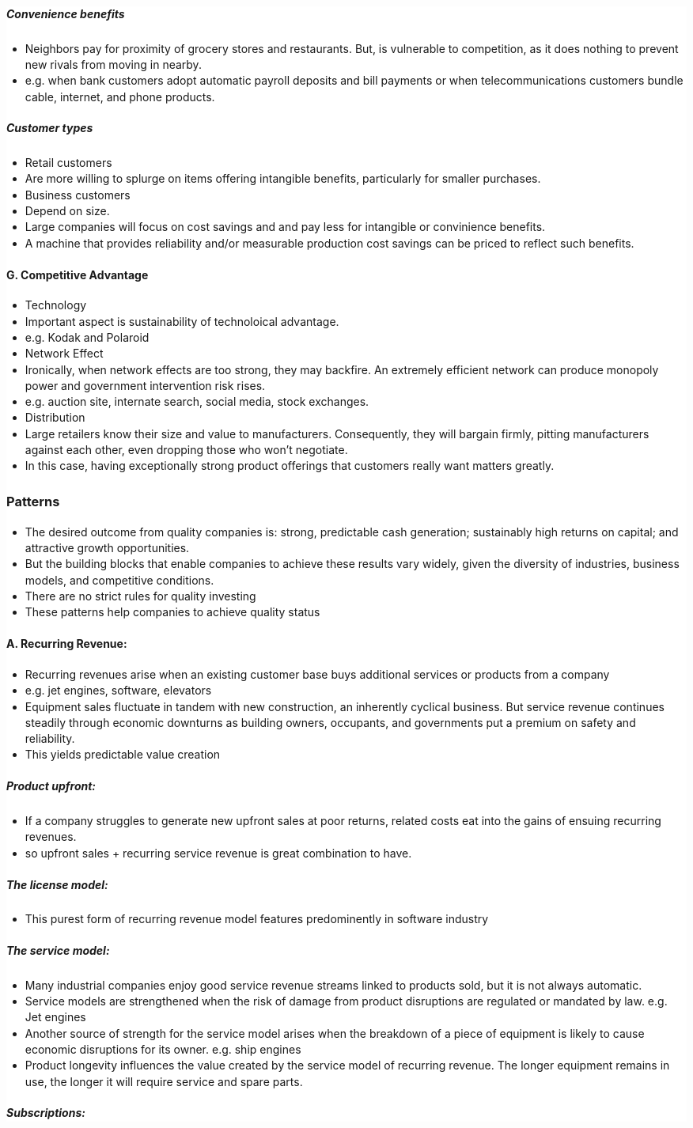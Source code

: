 ##### Convenience benefits
- Neighbors pay for proximity of grocery stores and restaurants. But, is vulnerable to competition, as it does nothing to prevent new rivals from moving in nearby.
- e.g. when bank customers adopt automatic payroll deposits and bill payments or when telecommunications customers bundle cable, internet, and phone products.

##### Customer types
- Retail customers
 - Are more willing to splurge on items offering intangible benefits, particularly for smaller purchases.
- Business customers
 - Depend on size.
 - Large companies will focus on cost savings and and pay less for intangible or convinience benefits.
 - A machine that provides reliability and/or measurable production cost savings can be priced to reflect such benefits.

#### G. Competitive Advantage
- Technology
 - Important aspect is sustainability of technoloical advantage.
 - e.g. Kodak and Polaroid
- Network Effect
 - Ironically, when network effects are too strong, they may backfire. An extremely efficient network can produce monopoly power and government intervention risk rises.
 - e.g. auction site, internate search, social media, stock exchanges.
- Distribution
 - Large retailers know their size and value to manufacturers. Consequently, they will bargain firmly, pitting manufacturers against each other, even dropping those who won’t negotiate.
  - In this case, having exceptionally strong product offerings that customers really want matters greatly.

### Patterns
- The desired outcome from quality companies is: strong, predictable cash generation; sustainably high returns on capital; and attractive growth opportunities.
- But the building blocks that enable companies to achieve these results vary widely, given the diversity of industries, business models, and competitive conditions.
- There are no strict rules for quality investing
- These patterns help companies to achieve quality status
#### A. Recurring Revenue:
- Recurring revenues arise when an existing customer base buys additional services or products from a company
 - e.g. jet engines, software, elevators
- Equipment sales fluctuate in tandem with new construction, an inherently cyclical business. But service revenue continues steadily through economic downturns as building owners, occupants, and governments put a premium on safety and reliability.
- This yields predictable value creation
##### Product upfront:
- If a company struggles to generate new upfront sales at poor returns, related costs eat into the gains of ensuing recurring revenues.
- so upfront sales + recurring service revenue is great combination to have.
##### The license model:
- This purest form of recurring revenue model features predominently in software industry
##### The service model:
- Many industrial companies enjoy good service revenue streams linked to products sold, but it is not always automatic.
- Service models are strengthened when the risk of damage from product disruptions are regulated or mandated by law. e.g. Jet engines
- Another source of strength for the service model arises when the breakdown of a piece of equipment is likely to cause economic disruptions for its owner. e.g. ship engines
- Product longevity influences the value created by the service model of recurring revenue. The longer equipment remains in use, the longer it will require service and spare parts.
##### Subscriptions: